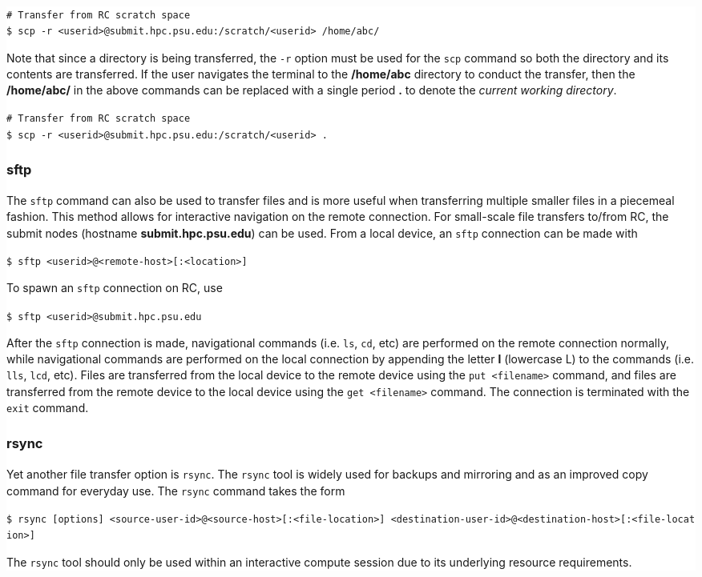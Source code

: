```
# Transfer from RC scratch space
$ scp -r <userid>@submit.hpc.psu.edu:/scratch/<userid> /home/abc/
```

Note that since a directory is being transferred, the `-r` option must be used for the `scp` command so both the directory and its contents are transferred. 
If the user navigates the terminal to the **/home/abc** directory to conduct the transfer, then the **/home/abc/** in the above commands can be replaced with a single period **.** to denote the *current working directory*.

```
# Transfer from RC scratch space
$ scp -r <userid>@submit.hpc.psu.edu:/scratch/<userid> .
```


### sftp

The `sftp` command can also be used to transfer files and is more useful when transferring multiple smaller files in a piecemeal fashion. 
This method allows for interactive navigation on the remote connection. 
For small-scale file transfers to/from RC, the submit nodes (hostname **submit.hpc.psu.edu**) can be used. 
From a local device, an `sftp` connection can be made with

```
$ sftp <userid>@<remote-host>[:<location>]
```

To spawn an `sftp` connection on RC, use

```
$ sftp <userid>@submit.hpc.psu.edu
```

After the `sftp` connection is made, navigational commands (i.e. `ls`, `cd`, etc) are performed on the remote connection normally, while navigational commands are performed on the local connection by appending the letter **l** (lowercase L) to the commands (i.e. `lls`, `lcd`, etc). 
Files are transferred from the local device to the remote device using the `put <filename>` command, and files are transferred from the remote device to the local device using the `get <filename>` command. 
The connection is terminated with the `exit` command.


### rsync

Yet another file transfer option is `rsync`. 
The `rsync` tool is widely used for backups and mirroring and as an improved copy command for everyday use. 
The `rsync` command takes the form

```
$ rsync [options] <source-user-id>@<source-host>[:<file-location>] <destination-user-id>@<destination-host>[:<file-location>]
```

The `rsync` tool should only be used within an interactive compute session due to its underlying resource requirements.

